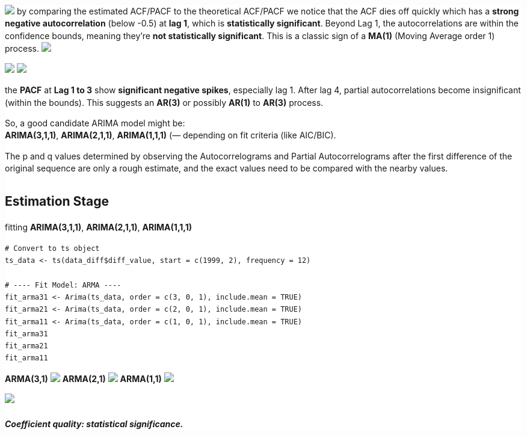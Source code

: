 ![](https://i.imgur.com/GXhSnKV.png)
by comparing the estimated ACF/PACF to the theoretical ACF/PACF 
we notice that the ACF dies off quickly which has a **strong negative autocorrelation** (below -0.5) at **lag 1**, which is **statistically significant**. Beyond Lag 1, the autocorrelations are within the confidence bounds, meaning they’re **not statistically significant**.
This is a classic sign of a **MA(1)** (Moving Average order 1) process.
![](https://i.imgur.com/FdE6bWA.png)

![](https://i.imgur.com/2So5CR4.png)
![](https://i.imgur.com/nt3iMAB.png)


the **PACF** at **Lag 1 to 3** show **significant negative spikes**, especially lag 1. After lag 4, partial autocorrelations become insignificant (within the bounds). This suggests an **AR(3)** or possibly **AR(1)** to **AR(3)** process.

So, a good candidate ARIMA model might be:  
**ARIMA(3,1,1)**, **ARIMA(2,1,1)**, **ARIMA(1,1,1)** (— depending on fit criteria (like AIC/BIC).




The p and q values determined by observing the Autocorrelograms and Partial Autocorrelograms after the first difference of the original sequence are only a rough estimate, and the exact values need to be compared with the nearby values.
## Estimation Stage
fitting **ARIMA(3,1,1)**, **ARIMA(2,1,1)**, **ARIMA(1,1,1)**
```
# Convert to ts object
ts_data <- ts(data_diff$diff_value, start = c(1999, 2), frequency = 12)

# ---- Fit Model: ARMA ----
fit_arma31 <- Arima(ts_data, order = c(3, 0, 1), include.mean = TRUE)
fit_arma21 <- Arima(ts_data, order = c(2, 0, 1), include.mean = TRUE)
fit_arma11 <- Arima(ts_data, order = c(1, 0, 1), include.mean = TRUE)
fit_arma31
fit_arma21
fit_arma11
```
**ARMA(3,1)**
![](https://i.imgur.com/rOgo9el.png)
**ARMA(2,1)**
![](https://i.imgur.com/YYHb4wu.png)
**ARMA(1,1)**
![](https://i.imgur.com/DQppJqm.png)

![](https://i.imgur.com/8dWr9Ig.png)

##### Coefficient quality: statistical significance.
